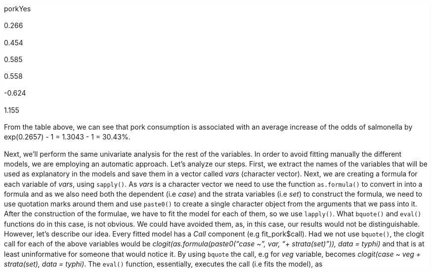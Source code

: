 <td style="text-align:left;">

porkYes

</td>

<td style="text-align:right;">

0.266

</td>

<td style="text-align:right;">

0.454

</td>

<td style="text-align:right;">

0.585

</td>

<td style="text-align:right;">

0.558

</td>

<td style="text-align:right;">

\-0.624

</td>

<td style="text-align:right;">

1.155

</td>

</tr>

</tbody>

</table>

From the table above, we can see that pork consumption is associated
with an average increase of the odds of salmonella by exp(0.2657) - 1 =
1.3043 - 1 = 30.43%.

Next, we’ll perform the same univariate analysis for the rest of the
variables. In order to avoid fitting manually the different models, we
are employing an automatic approach. Let’s analyze our steps. First, we
extract the names of the variables that will be used as explanatory in
the models and save them in a vector called *vars* (character vector).
Next, we are creating a formula for each variable of *vars*, using
`sapply()`. As *vars* is a character vector we need to use the function
`as.formula()` to convert in into a formula and as we also need both the
dependent (i.e *case*) and the strata variables (i.e *set*) to construct
the formula, we need to use quotation marks around them and use
`paste0()` to create a single character object from the arguments that
we pass into it. After the construction of the formulae, we have to fit
the model for each of them, so we use `lapply()`. What `bquote()` and
`eval()` functions do in this case, is not obvious. We could have
avoided them, as, in this case, our results would not be
distinguishable. However, let’s describe our idea. Every fitted model
has a *Call* component (e.g fit\_pork$call). Had we not use `bquote()`,
the clogit call for each of the above variables would be
*clogit(as.formula(paste0(“case \~”, var, “+ strata(set)”)), data =
typhi)* and that is at least uninformative for someone that would notice
it. By using `bquote` the call, e.g for *veg* variable, becomes
*clogit(case \~ veg + strata(set), data = typhi)*. The `eval()`
function, essentially, executes the call (i.e fits the model), as